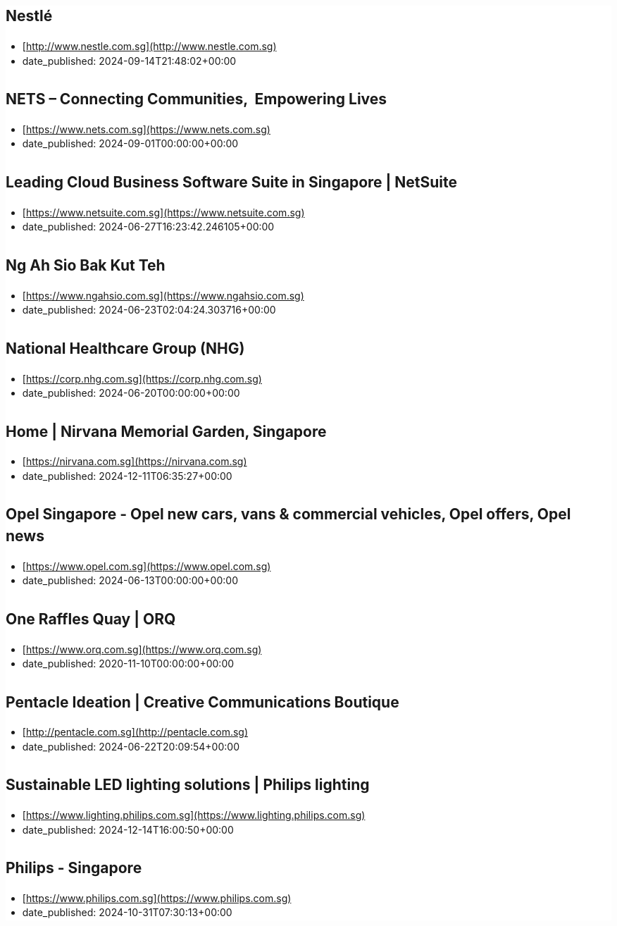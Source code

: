  ## Nestlé
 - [http://www.nestle.com.sg](http://www.nestle.com.sg)
 - date_published: 2024-09-14T21:48:02+00:00

 ## NETS – Connecting Communities,  Empowering Lives
 - [https://www.nets.com.sg](https://www.nets.com.sg)
 - date_published: 2024-09-01T00:00:00+00:00

 ## Leading Cloud Business Software Suite in Singapore | NetSuite
 - [https://www.netsuite.com.sg](https://www.netsuite.com.sg)
 - date_published: 2024-06-27T16:23:42.246105+00:00

 ## Ng Ah Sio Bak Kut Teh
 - [https://www.ngahsio.com.sg](https://www.ngahsio.com.sg)
 - date_published: 2024-06-23T02:04:24.303716+00:00

 ## National Healthcare Group (NHG)
 - [https://corp.nhg.com.sg](https://corp.nhg.com.sg)
 - date_published: 2024-06-20T00:00:00+00:00

 ## Home | Nirvana Memorial Garden, Singapore
 - [https://nirvana.com.sg](https://nirvana.com.sg)
 - date_published: 2024-12-11T06:35:27+00:00

 ## Opel Singapore - Opel new cars, vans & commercial vehicles, Opel offers, Opel news
 - [https://www.opel.com.sg](https://www.opel.com.sg)
 - date_published: 2024-06-13T00:00:00+00:00

 ## One Raffles Quay | ORQ
 - [https://www.orq.com.sg](https://www.orq.com.sg)
 - date_published: 2020-11-10T00:00:00+00:00

 ## Pentacle Ideation | Creative Communications Boutique
 - [http://pentacle.com.sg](http://pentacle.com.sg)
 - date_published: 2024-06-22T20:09:54+00:00

 ## Sustainable LED lighting solutions | Philips lighting
 - [https://www.lighting.philips.com.sg](https://www.lighting.philips.com.sg)
 - date_published: 2024-12-14T16:00:50+00:00

 ## Philips - Singapore
 - [https://www.philips.com.sg](https://www.philips.com.sg)
 - date_published: 2024-10-31T07:30:13+00:00
